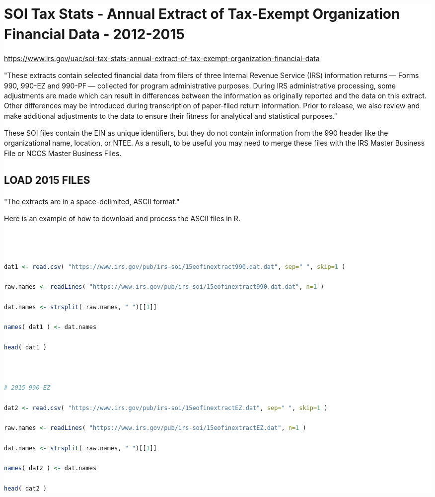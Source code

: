 # SOI Tax Stats - Annual Extract of Tax-Exempt Organization Financial Data - 2012-2015

https://www.irs.gov/uac/soi-tax-stats-annual-extract-of-tax-exempt-organization-financial-data

 
"These extracts contain selected financial data from filers of three Internal Revenue Service (IRS) information returns — Forms 990, 990-EZ and 990-PF — collected for program administrative purposes. During IRS administrative processing, some adjustments are made which can result in differences between the information as originally reported and the data on this extract. Other differences may be introduced during transcription of paper-filed return information. Prior to release, we also review and make additional adjustments to the data to ensure their fitness for analytical and statistical purposes."

These SOI files contain the EIN as unique identifiers, but they do not contain information from the 990 header like the organizational name, location, or NTEE. As a result, to be useful you may need to merge these files with the IRS Master Business File or NCCS Master Business Files.


## LOAD 2015 FILES

"The extracts are in a space-delimited, ASCII format."

Here is an example of how to download and process the ASCII files in R.



```r



dat1 <- read.csv( "https://www.irs.gov/pub/irs-soi/15eofinextract990.dat.dat", sep=" ", skip=1 )

raw.names <- readLines( "https://www.irs.gov/pub/irs-soi/15eofinextract990.dat.dat", n=1 )

dat.names <- strsplit( raw.names, " ")[[1]]

names( dat1 ) <- dat.names

head( dat1 )



# 2015 990-EZ

dat2 <- read.csv( "https://www.irs.gov/pub/irs-soi/15eofinextractEZ.dat", sep=" ", skip=1 )

raw.names <- readLines( "https://www.irs.gov/pub/irs-soi/15eofinextractEZ.dat", n=1 )

dat.names <- strsplit( raw.names, " ")[[1]]

names( dat2 ) <- dat.names

head( dat2 )

```
